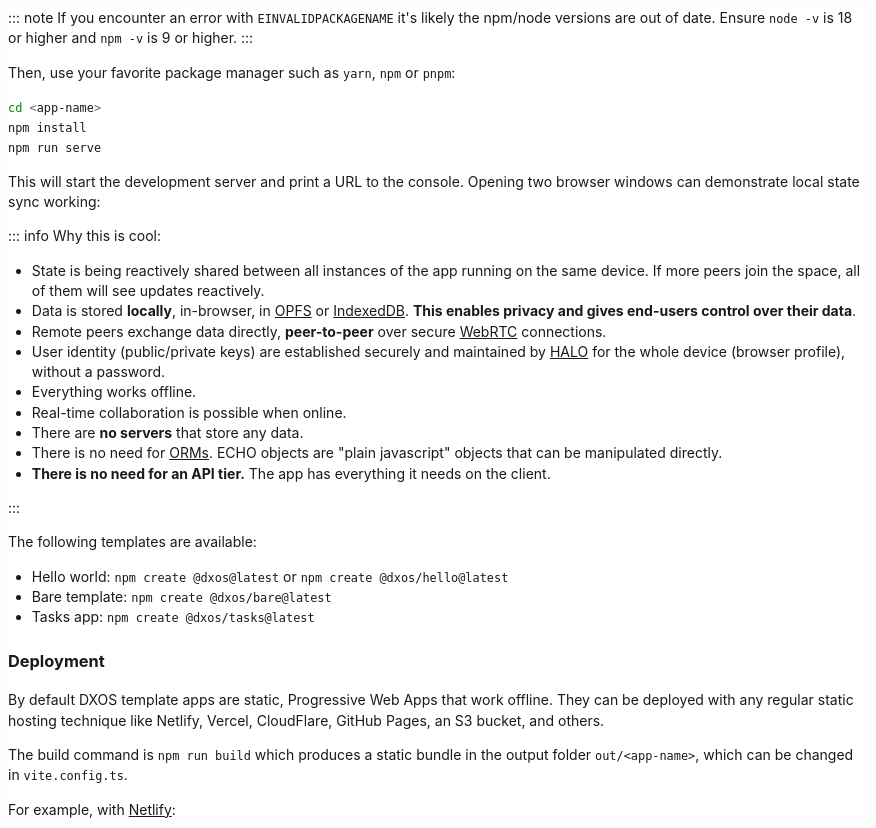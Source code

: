 ::: note
If you encounter an error with `EINVALIDPACKAGENAME` it's likely the npm/node versions are out of date. Ensure `node -v` is 18 or higher and `npm -v` is 9 or higher.
:::

Then, use your favorite package manager such as `yarn`, `npm` or `pnpm`:

```bash
cd <app-name>
npm install
npm run serve
```

This will start the development server and print a URL to the console. Opening two browser windows can demonstrate local state sync working:



<video class="dark" controls loop autoplay style="width:100%" src="/images/hello-dark.mp4"></video> <video class="light" controls loop autoplay style="width:100%" src="/images/hello-light.mp4"></video>

::: info Why this is cool:

- State is being reactively shared between all instances of the app running on the same device. If more peers join the space, all of them will see updates reactively.
- Data is stored **locally**, in-browser, in [OPFS](https://fs.spec.whatwg.org/#origin-private-file-system) or [IndexedDB](https://developer.mozilla.org/en-US/docs/Web/API/IndexedDB_API). **This enables privacy and gives end-users control over their data**.
- Remote peers exchange data directly, **peer-to-peer** over secure [WebRTC](https://webrtc.org/) connections.
- User identity (public/private keys) are established securely and maintained by [HALO](./halo/) for the whole device (browser profile), without a password.
- Everything works offline.
- Real-time collaboration is possible when online.
- There are **no servers** that store any data.
- There is no need for [ORMs](https://en.wikipedia.org/wiki/Object%E2%80%93relational_mapping). ECHO objects are "plain javascript" objects that can be manipulated directly.
- **There is no need for an API tier.** The app has everything it needs on the client.

:::

The following templates are available:

- Hello world: `npm create @dxos@latest` or `npm create @dxos/hello@latest`
- Bare template: `npm create @dxos/bare@latest`
- Tasks app: `npm create @dxos/tasks@latest`

### Deployment

By default DXOS template apps are static, Progressive Web Apps that work offline. They can be deployed with any regular static hosting technique like Netlify, Vercel, CloudFlare, GitHub Pages, an S3 bucket, and others.

The build command is `npm run build` which produces a static bundle in the output folder `out/<app-name>`, which can be changed in `vite.config.ts`.

For example, with [Netlify](https://netlify.com):
